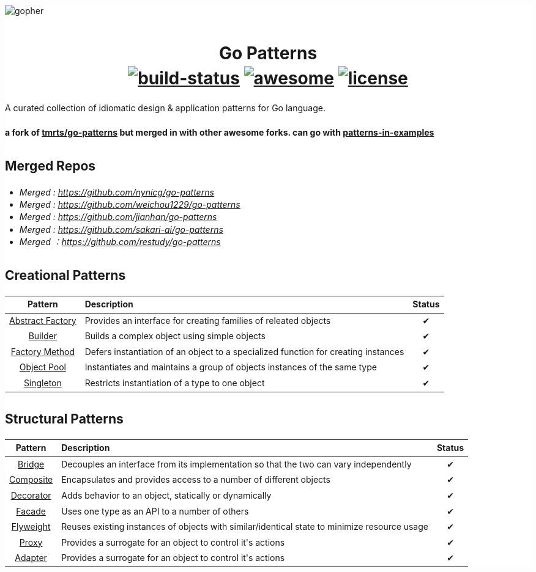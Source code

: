 
 ![gopher](gopher.png)
<p align="center">
  <h1 align="center">
    Go Patterns
    <br>
    <a href="http://travis-ci.org/tmrts/go-patterns"><img alt="build-status" src="https://img.shields.io/badge/build-passing-brightgreen.svg?style=flat-square" /></a>
    <a href="https://github.com/sindresorhus/awesome" ><img alt="awesome" src="https://img.shields.io/badge/awesome-%E2%9C%93-ff69b4.svg?style=flat-square" /></a>
    <a href="https://github.com/crazybber/awesome-patterns/blob/master/LICENSE" ><img alt="license" src="https://img.shields.io/badge/license-Apache%20License%202.0-E91E63.svg?style=flat-square" /></a>
  </h1>
</p>

A curated collection of idiomatic design & application patterns for Go language.

#### a fork of [tmrts/go-patterns](https://github.com/tmrts/go-patterns) but merged in with other awesome forks. can go with [patterns-in-examples](https://github.com/crazybber/go-pattern-examples)


## Merged Repos

+ *Merged : https://github.com/nynicg/go-patterns*
+ *Merged : https://github.com/weichou1229/go-patterns*
+ *Merged : https://github.com/jianhan/go-patterns*
+ *Merged : https://github.com/sakari-ai/go-patterns*
+ *Merged ：https://github.com/restudy/go-patterns*

## Creational Patterns

| Pattern | Description | Status |
|:-------:|:----------- |:------:|
| [Abstract Factory](/creational/abstract_factory.md) | Provides an interface for creating families of releated objects | ✔ |
| [Builder](/creational/builder.md) | Builds a complex object using simple objects | ✔ |
| [Factory Method](/creational/factory.md) | Defers instantiation of an object to a specialized function for creating instances | ✔ |
| [Object Pool](/creational/object-pool.md) | Instantiates and maintains a group of objects instances of the same type | ✔ |
| [Singleton](/creational/singleton.md) | Restricts instantiation of a type to one object | ✔ |

## Structural Patterns

| Pattern | Description | Status |
|:-------:|:----------- |:------:|
| [Bridge](/structural/bridge/main.go) | Decouples an interface from its implementation so that the two can vary independently | ✔ |
| [Composite](/structural/composite/main.go) | Encapsulates and provides access to a number of different objects | ✔ |
| [Decorator](/structural/decorator/decorator.md) | Adds behavior to an object, statically or dynamically | ✔ |
| [Facade](/structural/facade/main.go) | Uses one type as an API to a number of others | ✔ |
| [Flyweight](/structural/flyweight/main.go) | Reuses existing instances of objects with similar/identical state to minimize resource usage | ✔ |
| [Proxy](/structural/decorator/proxy.md) | Provides a surrogate for an object to control it's actions | ✔ |
| [Adapter](/structural/adapter/adapter.md) | Provides a surrogate for an object to control it's actions | ✔ |
